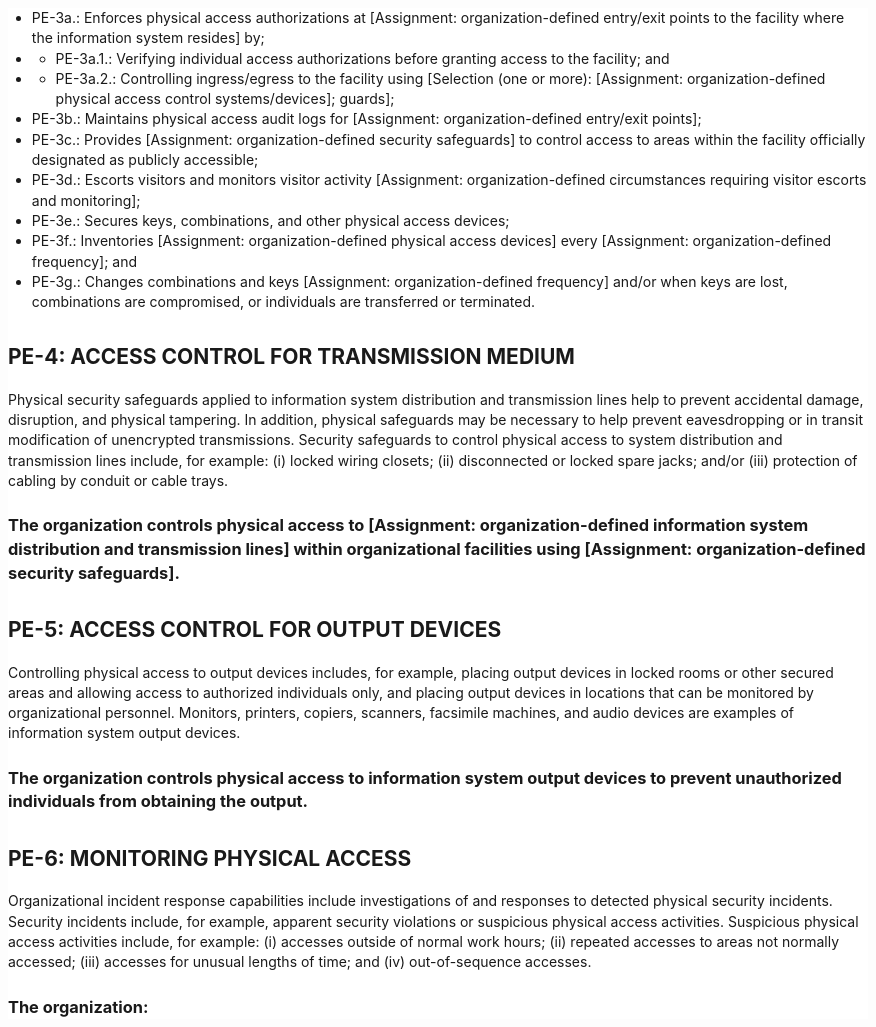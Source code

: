 
* PE-3a.: Enforces physical access authorizations at [Assignment: organization-defined entry/exit points to the facility where the information system resides] by;
* * PE-3a.1.: Verifying individual access authorizations before granting access to the facility; and
* * PE-3a.2.: Controlling ingress/egress to the facility using [Selection (one or more): [Assignment: organization-defined physical access control systems/devices]; guards];
* PE-3b.: Maintains physical access audit logs for [Assignment: organization-defined entry/exit points];
* PE-3c.: Provides [Assignment: organization-defined security safeguards] to control access to areas within the facility officially designated as publicly accessible;
* PE-3d.: Escorts visitors and monitors visitor activity [Assignment: organization-defined circumstances requiring visitor escorts and monitoring];
* PE-3e.: Secures keys, combinations, and other physical access devices;
* PE-3f.: Inventories [Assignment: organization-defined physical access devices] every [Assignment: organization-defined frequency]; and
* PE-3g.: Changes combinations and keys [Assignment: organization-defined frequency] and/or when keys are lost, combinations are compromised, or individuals are transferred or terminated.

## PE-4: ACCESS CONTROL FOR TRANSMISSION MEDIUM

Physical security safeguards applied to information system distribution and transmission lines help to prevent accidental damage, disruption, and physical tampering. In addition, physical safeguards may be necessary to help prevent eavesdropping or in transit modification of unencrypted transmissions. Security safeguards to control physical access to system distribution and transmission lines include, for example: (i) locked wiring closets; (ii) disconnected or locked spare jacks; and/or (iii) protection of cabling by conduit or cable trays.
### The organization controls physical access to [Assignment: organization-defined information system distribution and transmission lines] within organizational facilities using [Assignment: organization-defined security safeguards].


## PE-5: ACCESS CONTROL FOR OUTPUT DEVICES

Controlling physical access to output devices includes, for example, placing output devices in locked rooms or other secured areas and allowing access to authorized individuals only, and placing output devices in locations that can be monitored by organizational personnel. Monitors, printers, copiers, scanners, facsimile machines, and audio devices are examples of information system output devices.
### The organization controls physical access to information system output devices to prevent unauthorized individuals from obtaining the output.


## PE-6: MONITORING PHYSICAL ACCESS

Organizational incident response capabilities include investigations of and responses to detected physical security incidents. Security incidents include, for example, apparent security violations or suspicious physical access activities. Suspicious physical access activities include, for example: (i) accesses outside of normal work hours; (ii) repeated accesses to areas not normally accessed; (iii) accesses for unusual lengths of time; and (iv) out-of-sequence accesses.
### The organization:
